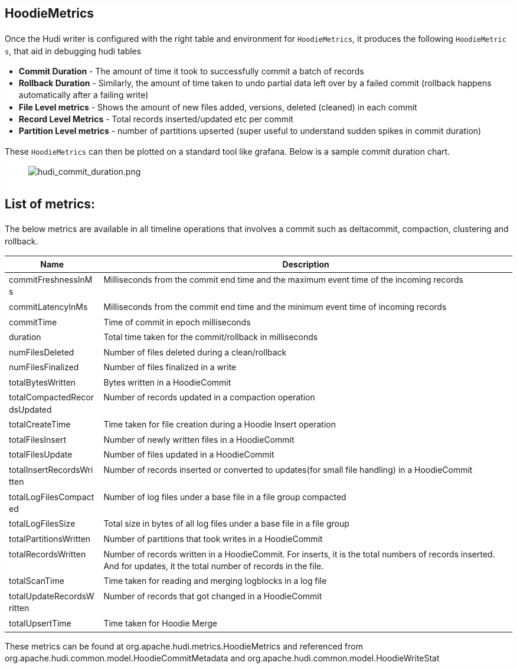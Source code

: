 ## HoodieMetrics

Once the Hudi writer is configured with the right table and environment for `HoodieMetrics`, it produces the following `HoodieMetrics`, that aid in debugging hudi tables

 - **Commit Duration** - The amount of time it took to successfully commit a batch of records
 - **Rollback Duration** - Similarly, the amount of time taken to undo partial data left over by a failed commit (rollback happens automatically after a failing write)
 - **File Level metrics** - Shows the amount of new files added, versions, deleted (cleaned) in each commit
 - **Record Level Metrics** - Total records inserted/updated etc per commit
 - **Partition Level metrics** - number of partitions upserted (super useful to understand sudden spikes in commit duration)

These `HoodieMetrics` can then be plotted on a standard tool like grafana. Below is a sample commit duration chart.

<figure>
    <img className="docimage" src={require("/assets/images/hudi_commit_duration.png").default} alt="hudi_commit_duration.png"  />
</figure>

## List of metrics:

The below metrics are available in all timeline operations that involves a commit such as deltacommit, compaction, clustering and rollback.

Name  |  Description
--- | ---
commitFreshnessInMs | Milliseconds from the commit end time and the maximum event time of the incoming records
commitLatencyInMs | Milliseconds from the commit end time and the minimum event time of incoming records
commitTime  | Time of commit in epoch milliseconds
duration  | Total time taken for the commit/rollback in milliseconds
numFilesDeleted | Number of files deleted during a clean/rollback
numFilesFinalized | Number of files finalized in a write
totalBytesWritten | Bytes written in a HoodieCommit
totalCompactedRecordsUpdated  | Number of records updated in a compaction operation
totalCreateTime | Time taken for file creation during a Hoodie Insert operation
totalFilesInsert  | Number of newly written files in a HoodieCommit
totalFilesUpdate  | Number of files updated in a HoodieCommit
totalInsertRecordsWritten | Number of records inserted or converted to updates(for small file handling) in a HoodieCommit
totalLogFilesCompacted  | Number of log files under a base file in a file group compacted
totalLogFilesSize | Total size in bytes of all log files under a base file in a file group
totalPartitionsWritten  | Number of partitions that took writes in a HoodieCommit
totalRecordsWritten | Number of records written in a HoodieCommit. For inserts, it is the total numbers of records inserted. And for updates, it the total number of records in the file.
totalScanTime | Time taken for reading and merging logblocks in a log file
totalUpdateRecordsWritten | Number of records that got changed in a HoodieCommit
totalUpsertTime | Time taken for Hoodie Merge

These metrics can be found at org.apache.hudi.metrics.HoodieMetrics and referenced from 
org.apache.hudi.common.model.HoodieCommitMetadata and org.apache.hudi.common.model.HoodieWriteStat
